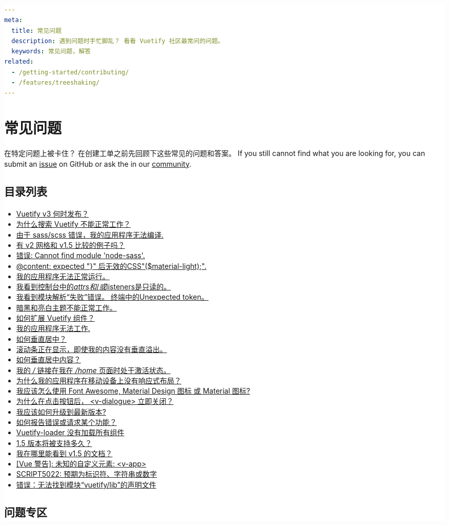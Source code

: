 ```yaml
---
meta:
  title: 常见问题
  description: 遇到问题时手忙脚乱？ 看看 Vuetify 社区最常问的问题。
  keywords: 常见问题，解答
related:
  - /getting-started/contributing/
  - /features/treeshaking/
---
```


# 常见问题

在特定问题上被卡住？ 在创建工单之前先回顾下这些常见的问题和答案。 If you still cannot find what you are looking for, you can submit an [issue](https://issues.vuetifyjs.com/) on GitHub or ask the in our [community](https://community.vuetifyjs.com/).

<promoted-ad slug="vuetify-discord" />

## 目录列表

- [Vuetify v3 何时发布？](#version-3)
- [为什么搜索 Vuetify 不能正常工作？](#search-broke)
- [由于 sass/scss 错误，我的应用程序无法编译.](#sass-compile-error)
- [有 v2 网格和 v1.5 比较的例子吗？](#v2-v15-grid)
- [错误: Cannot find module 'node-sass'.](#cannot-find-module-sass)
- [@content: expected "}" 后无效的CSS"($material-light);".](#invalid-css-content)
- [我的应用程序无法正常运行。](#my-application-is-not-working)
- [我看到控制台中的$attrs和/或$listeners是只读的。](#attrs-is-readonly)
- [我看到模块解析“失败”错误。 终端中的Unexpected token。](#unexpected-token)
- [暗黑和亮白主题不能正常工作。](#codepen-template-with-router)
- [如何扩展 Vuetify 组件？](#extend-components)
- [我的应用程序无法工作.](#my-application-does-not-look-correct)
- [如何垂直居中？](#menu-dialog-drawer)
- [滚动条正在显示，即使我的内容没有垂直溢出。](#scrollbar-overflow)
- [如何垂直居中内容？](#vertically-center-content)
- [我的 _/_ 链接在我在 _/home_ 页面时处于激活状态。](#link-active-home)
- [为什么我的应用程序在移动设备上没有响应式布局？](#mobile-responsiveness)
- [我应该怎么使用 Font Awesome, Material Design 图标 或 Material 图标?](#custom-icons)
- [为什么在点击按钮后， &lt;v-dialogue> 立即关闭？](#dialog-close-click)
- [我应该如何升级到最新版本?](#latest-version-upgrade)
- [如何报告错误或请求某个功能？](#report-request-feature)
- [Vuetify-loader 没有加载所有组件](#vuetify-loader-components)
- [1.5 版本将被支持多久？](#v15-lts)
- [我在哪里能看到 v1.5 的文档？](#v15-docs)
- [[Vue 警告]: 未知的自定义元素: &lt;v-app>](#unknown-element)
- [SCRIPT5022: 预期为标识符、字符串或数字](#script5022)
- [错误：无法找到模块“vuetify/lib”的声明文件](#typescript-declaration-file)

## 问题专区
